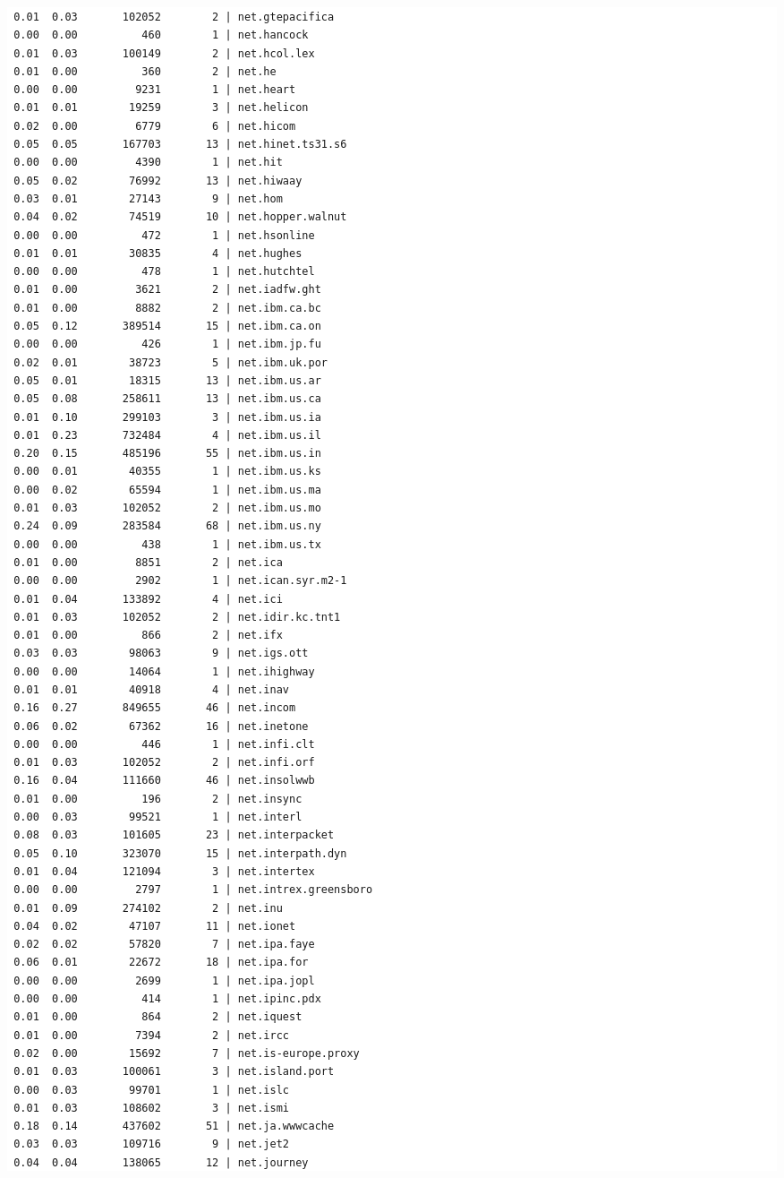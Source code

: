      0.01  0.03       102052        2 | net.gtepacifica
     0.00  0.00          460        1 | net.hancock
     0.01  0.03       100149        2 | net.hcol.lex
     0.01  0.00          360        2 | net.he
     0.00  0.00         9231        1 | net.heart
     0.01  0.01        19259        3 | net.helicon
     0.02  0.00         6779        6 | net.hicom
     0.05  0.05       167703       13 | net.hinet.ts31.s6
     0.00  0.00         4390        1 | net.hit
     0.05  0.02        76992       13 | net.hiwaay
     0.03  0.01        27143        9 | net.hom
     0.04  0.02        74519       10 | net.hopper.walnut
     0.00  0.00          472        1 | net.hsonline
     0.01  0.01        30835        4 | net.hughes
     0.00  0.00          478        1 | net.hutchtel
     0.01  0.00         3621        2 | net.iadfw.ght
     0.01  0.00         8882        2 | net.ibm.ca.bc
     0.05  0.12       389514       15 | net.ibm.ca.on
     0.00  0.00          426        1 | net.ibm.jp.fu
     0.02  0.01        38723        5 | net.ibm.uk.por
     0.05  0.01        18315       13 | net.ibm.us.ar
     0.05  0.08       258611       13 | net.ibm.us.ca
     0.01  0.10       299103        3 | net.ibm.us.ia
     0.01  0.23       732484        4 | net.ibm.us.il
     0.20  0.15       485196       55 | net.ibm.us.in
     0.00  0.01        40355        1 | net.ibm.us.ks
     0.00  0.02        65594        1 | net.ibm.us.ma
     0.01  0.03       102052        2 | net.ibm.us.mo
     0.24  0.09       283584       68 | net.ibm.us.ny
     0.00  0.00          438        1 | net.ibm.us.tx
     0.01  0.00         8851        2 | net.ica
     0.00  0.00         2902        1 | net.ican.syr.m2-1
     0.01  0.04       133892        4 | net.ici
     0.01  0.03       102052        2 | net.idir.kc.tnt1
     0.01  0.00          866        2 | net.ifx
     0.03  0.03        98063        9 | net.igs.ott
     0.00  0.00        14064        1 | net.ihighway
     0.01  0.01        40918        4 | net.inav
     0.16  0.27       849655       46 | net.incom
     0.06  0.02        67362       16 | net.inetone
     0.00  0.00          446        1 | net.infi.clt
     0.01  0.03       102052        2 | net.infi.orf
     0.16  0.04       111660       46 | net.insolwwb
     0.01  0.00          196        2 | net.insync
     0.00  0.03        99521        1 | net.interl
     0.08  0.03       101605       23 | net.interpacket
     0.05  0.10       323070       15 | net.interpath.dyn
     0.01  0.04       121094        3 | net.intertex
     0.00  0.00         2797        1 | net.intrex.greensboro
     0.01  0.09       274102        2 | net.inu
     0.04  0.02        47107       11 | net.ionet
     0.02  0.02        57820        7 | net.ipa.faye
     0.06  0.01        22672       18 | net.ipa.for
     0.00  0.00         2699        1 | net.ipa.jopl
     0.00  0.00          414        1 | net.ipinc.pdx
     0.01  0.00          864        2 | net.iquest
     0.01  0.00         7394        2 | net.ircc
     0.02  0.00        15692        7 | net.is-europe.proxy
     0.01  0.03       100061        3 | net.island.port
     0.00  0.03        99701        1 | net.islc
     0.01  0.03       108602        3 | net.ismi
     0.18  0.14       437602       51 | net.ja.wwwcache
     0.03  0.03       109716        9 | net.jet2
     0.04  0.04       138065       12 | net.journey